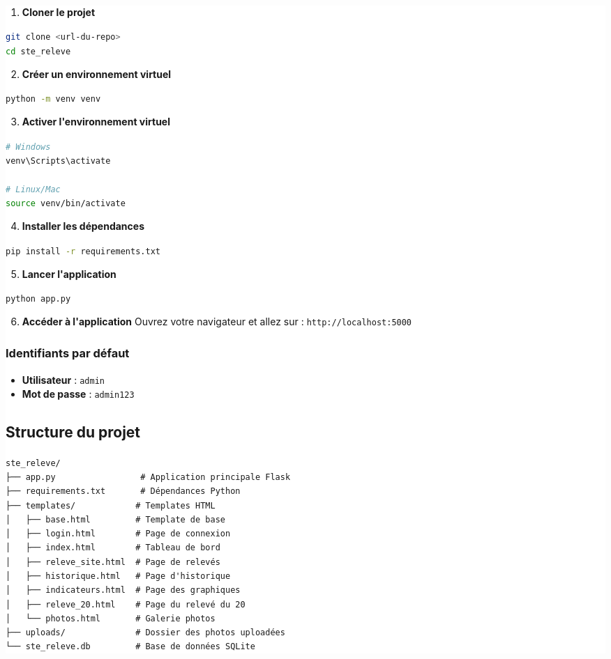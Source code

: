 1. **Cloner le projet**
```bash
git clone <url-du-repo>
cd ste_releve
```

2. **Créer un environnement virtuel**
```bash
python -m venv venv
```

3. **Activer l'environnement virtuel**
```bash
# Windows
venv\Scripts\activate

# Linux/Mac
source venv/bin/activate
```

4. **Installer les dépendances**
```bash
pip install -r requirements.txt
```

5. **Lancer l'application**
```bash
python app.py
```

6. **Accéder à l'application**
Ouvrez votre navigateur et allez sur : `http://localhost:5000`

### Identifiants par défaut
- **Utilisateur** : `admin`
- **Mot de passe** : `admin123`

## Structure du projet

```
ste_releve/
├── app.py                 # Application principale Flask
├── requirements.txt       # Dépendances Python
├── templates/            # Templates HTML
│   ├── base.html         # Template de base
│   ├── login.html        # Page de connexion
│   ├── index.html        # Tableau de bord
│   ├── releve_site.html  # Page de relevés
│   ├── historique.html   # Page d'historique
│   ├── indicateurs.html  # Page des graphiques
│   ├── releve_20.html    # Page du relevé du 20
│   └── photos.html       # Galerie photos
├── uploads/              # Dossier des photos uploadées
└── ste_releve.db         # Base de données SQLite
```
